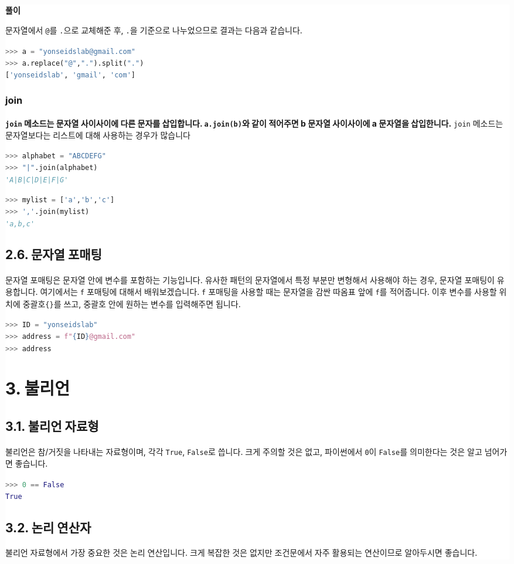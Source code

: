 **풀이**

문자열에서 `@`를 `.`으로 교체해준 후, `.`을 기준으로 나누었으므로 결과는 다음과 같습니다.

```python
>>> a = "yonseidslab@gmail.com"
>>> a.replace("@",".").split(".")
['yonseidslab', 'gmail', 'com']
```


### **join**

**`join` 메소드는 문자열 사이사이에 다른 문자를 삽입합니다. `a.join(b)`와 같이 적어주면 b 문자열 사이사이에 a 문자열을 삽입한니다.** `join` 메소드는 문자열보다는 리스트에 대해 사용하는 경우가 많습니다

```python
>>> alphabet = "ABCDEFG"
>>> "|".join(alphabet)
'A|B|C|D|E|F|G'
```

```python
>>> mylist = ['a','b','c']
>>> ','.join(mylist)
'a,b,c'
```

## 2.6. 문자열 포매팅

문자열 포매팅은 문자열 안에 변수를 포함하는 기능입니다. 유사한 패턴의 문자열에서 특정 부분만 변형해서 사용해야 하는 경우, 문자열 포매팅이 유용합니다. 여기에서는 `f` 포매팅에 대해서 배워보겠습니다. `f` 포매팅을 사용할 때는 문자열을 감싼 따옴표 앞에 `f`를 적어줍니다. 이후 변수를 사용할 위치에 중괄호`{}`를 쓰고, 중괄호 안에 원하는 변수를 입력해주면 됩니다.

```python
>>> ID = "yonseidslab"
>>> address = f"{ID}@gmail.com"
>>> address
```

# 3. 불리언

## 3.1. 불리언 자료형

불리언은 참/거짓을 나타내는 자료형이며, 각각 `True`, `False`로 씁니다. 크게 주의할 것은 없고, 파이썬에서 `0`이 `False`를 의미한다는 것은 알고 넘어가면 좋습니다.

```python
>>> 0 == False
True
```

## 3.2. 논리 연산자

불리언 자료형에서 가장 중요한 것은 논리 연산입니다. 크게 복잡한 것은 없지만 조건문에서 자주 활용되는 연산이므로 알아두시면 좋습니다.

